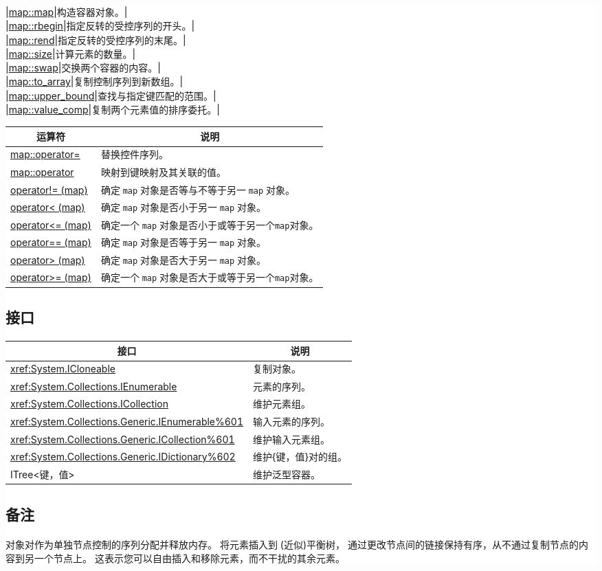 |[map::map](../dotnet/map-map-stl-clr.md)|构造容器对象。|  
|[map::rbegin](../dotnet/map-rbegin-stl-clr.md)|指定反转的受控序列的开头。|  
|[map::rend](../dotnet/map-rend-stl-clr.md)|指定反转的受控序列的末尾。|  
|[map::size](../dotnet/map-size-stl-clr.md)|计算元素的数量。|  
|[map::swap](../dotnet/map-swap-stl-clr.md)|交换两个容器的内容。|  
|[map::to\_array](../dotnet/map-to-array-stl-clr.md)|复制控制序列到新数组。|  
|[map::upper\_bound](../dotnet/map-upper-bound-stl-clr.md)|查找与指定键匹配的范围。|  
|[map::value\_comp](../dotnet/map-value-comp-stl-clr.md)|复制两个元素值的排序委托。|  
  
|运算符|说明|  
|---------|--------|  
|[map::operator\=](../dotnet/map-operator-assign-stl-clr.md)|替换控件序列。|  
|[map::operator](../dotnet/map-operator-stl-clr.md)|映射到键映射及其关联的值。|  
|[operator\!\= \(map\)](../dotnet/operator-inequality-map-stl-clr.md)|确定 `map` 对象是否等与不等于另一 `map` 对象。|  
|[operator\< \(map\)](../dotnet/operator-less-than-map-stl-clr.md)|确定 `map` 对象是否小于另一 `map` 对象。|  
|[operator\<\= \(map\)](../dotnet/operator-less-or-equal-map-stl-clr.md)|确定一个 `map` 对象是否小于或等于另一个`map`对象。|  
|[operator\=\= \(map\)](../dotnet/operator-equality-map-stl-clr.md)|确定 `map` 对象是否等于另一 `map` 对象。|  
|[operator\> \(map\)](../dotnet/operator-greater-than-map-stl-clr.md)|确定 `map` 对象是否大于另一 `map` 对象。|  
|[operator\>\= \(map\)](../dotnet/operator-greater-or-equal-map-stl-clr.md)|确定一个 `map` 对象是否大于或等于另一个`map`对象。|  
  
## 接口  
  
|接口|说明|  
|--------|--------|  
|<xref:System.ICloneable>|复制对象。|  
|<xref:System.Collections.IEnumerable>|元素的序列。|  
|<xref:System.Collections.ICollection>|维护元素组。|  
|<xref:System.Collections.Generic.IEnumerable%601>|输入元素的序列。|  
|<xref:System.Collections.Generic.ICollection%601>|维护输入元素组。|  
|<xref:System.Collections.Generic.IDictionary%602>|维护{键，值}对的组。|  
|ITree\<键，值\>|维护泛型容器。|  
  
## 备注  
 对象对作为单独节点控制的序列分配并释放内存。  将元素插入到 \(近似\)平衡树， 通过更改节点间的链接保持有序，从不通过复制节点的内容到另一个节点上。  这表示您可以自由插入和移除元素，而不干扰的其余元素。  
  